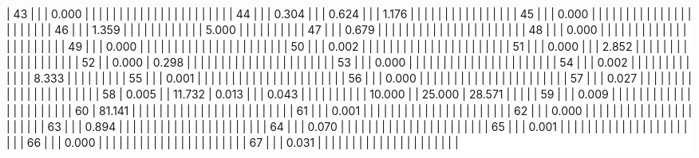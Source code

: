 |    43 |         |         |   0.000 |         |         |         |         |         |         |         |         |         |         |         |         |         |         |         |         |         |         |         |         |
|    44 |         |         |   0.304 |         |         |   0.624 |         |         |   1.176 |         |         |         |         |         |         |         |         |         |         |         |         |         |         |
|    45 |         |         |   0.000 |         |         |         |         |         |         |         |         |         |         |         |         |         |         |         |         |         |         |         |         |
|    46 |         |         |   1.359 |         |         |         |         |         |         |         |         |         |         |         |   5.000 |         |         |         |         |         |         |         |         |
|    47 |         |         |   0.679 |         |         |         |         |         |         |         |         |         |         |         |         |         |         |         |         |         |         |         |         |
|    48 |         |         |   0.000 |         |         |         |         |         |         |         |         |         |         |         |         |         |         |         |         |         |         |         |         |
|    49 |         |         |   0.000 |         |         |         |         |         |         |         |         |         |         |         |         |         |         |         |         |         |         |         |         |
|    50 |         |         |   0.002 |         |         |         |         |         |         |         |         |         |         |         |         |         |         |         |         |         |         |         |         |
|    51 |         |         |   0.000 |         |         |   2.852 |         |         |         |         |         |         |         |         |         |         |         |         |         |         |         |         |         |
|    52 |         |   0.000 |   0.298 |         |         |         |         |         |         |         |         |         |         |         |         |         |         |         |         |         |         |         |         |
|    53 |         |         |   0.000 |         |         |         |         |         |         |         |         |         |         |         |         |         |         |         |         |         |         |         |         |
|    54 |         |         |   0.002 |         |         |         |         |         |         |         |         |         |         |         |         |   8.333 |         |         |         |         |         |         |         |
|    55 |         |         |   0.001 |         |         |         |         |         |         |         |         |         |         |         |         |         |         |         |         |         |         |         |         |
|    56 |         |         |   0.000 |         |         |         |         |         |         |         |         |         |         |         |         |         |         |         |         |         |         |         |         |
|    57 |         |         |   0.027 |         |         |         |         |         |         |         |         |         |         |         |         |         |         |         |         |         |         |         |         |
|    58 |   0.005 |         |  11.732 |   0.013 |         |         |   0.043 |         |         |         |         |         |         |         |         |         |  10.000 |         |  25.000 |  28.571 |         |         |         |
|    59 |         |         |   0.009 |         |         |         |         |         |         |         |         |         |         |         |         |         |         |         |         |         |         |         |         |
|    60 |  81.141 |         |         |         |         |         |         |         |         |         |         |         |         |         |         |         |         |         |         |         |         |         |         |
|    61 |         |         |   0.001 |         |         |         |         |         |         |         |         |         |         |         |         |         |         |         |         |         |         |         |         |
|    62 |         |         |   0.000 |         |         |         |         |         |         |         |         |         |         |         |         |         |         |         |         |         |         |         |         |
|    63 |         |         |   0.894 |         |         |         |         |         |         |         |         |         |         |         |         |         |         |         |         |         |         |         |         |
|    64 |         |         |   0.070 |         |         |         |         |         |         |         |         |         |         |         |         |         |         |         |         |         |         |         |         |
|    65 |         |         |   0.001 |         |         |         |         |         |         |         |         |         |         |         |         |         |         |         |         |         |         |         |         |
|    66 |         |         |   0.000 |         |         |         |         |         |         |         |         |         |         |         |         |         |         |         |         |         |         |         |         |
|    67 |         |         |   0.031 |         |         |         |         |         |         |         |         |         |         |         |         |         |         |         |         |         |         |         |         |